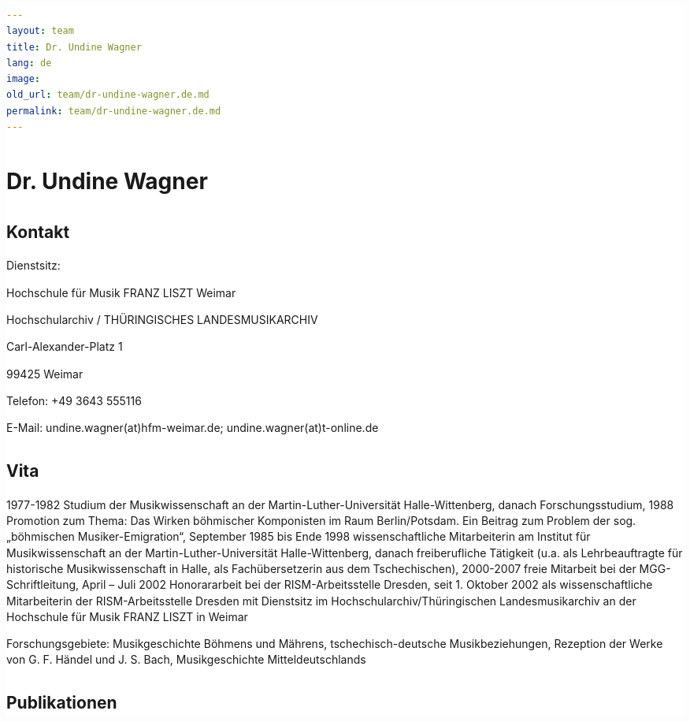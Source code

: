 ```yaml
---
layout: team
title: Dr. Undine Wagner
lang: de
image:
old_url: team/dr-undine-wagner.de.md
permalink: team/dr-undine-wagner.de.md
---
```



# Dr. Undine Wagner

## Kontakt

Dienstsitz:

Hochschule für Musik FRANZ LISZT Weimar

Hochschularchiv / THÜRINGISCHES LANDESMUSIKARCHIV

Carl-Alexander-Platz 1

99425 Weimar


Telefon: +49 3643 555116

E-Mail: undine.wagner(at)hfm-weimar.de; undine.wagner(at)t-online.de


## Vita

1977-1982 Studium der Musikwissenschaft an der Martin-Luther-Universität Halle-Wittenberg, danach Forschungsstudium,
1988 Promotion zum Thema: Das Wirken böhmischer Komponisten im Raum Berlin/Potsdam. Ein Beitrag zum Problem der sog. „böhmischen Musiker-Emigration“,
September 1985 bis Ende 1998 wissenschaftliche Mitarbeiterin am Institut für Musikwissenschaft an der Martin-Luther-Universität Halle-Wittenberg,
danach freiberufliche Tätigkeit (u.a. als Lehrbeauftragte für historische Musikwissenschaft in Halle, als Fachübersetzerin aus dem Tschechischen),
2000-2007 freie Mitarbeit bei der MGG-Schriftleitung,
April – Juli 2002 Honorararbeit bei der RISM-Arbeitsstelle Dresden,
seit 1. Oktober 2002 als wissenschaftliche Mitarbeiterin der RISM-Arbeitsstelle Dresden mit Dienstsitz im Hochschularchiv/Thüringischen Landesmusikarchiv an der Hochschule für Musik FRANZ LISZT in Weimar 

Forschungsgebiete:
Musikgeschichte Böhmens und Mährens, tschechisch-deutsche Musikbeziehungen, 
Rezeption der Werke von G. F. Händel und J. S. Bach,
Musikgeschichte Mitteldeutschlands 


## Publikationen

